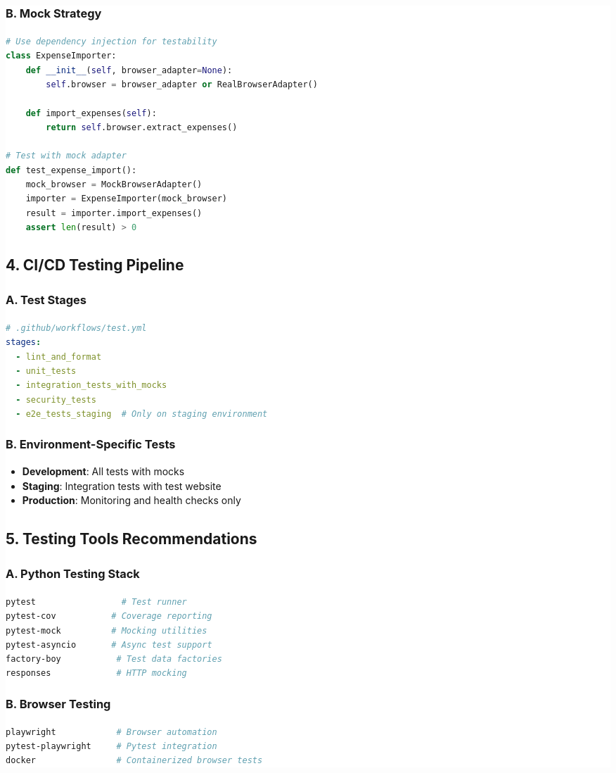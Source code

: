 ### B. Mock Strategy
```python
# Use dependency injection for testability
class ExpenseImporter:
    def __init__(self, browser_adapter=None):
        self.browser = browser_adapter or RealBrowserAdapter()

    def import_expenses(self):
        return self.browser.extract_expenses()

# Test with mock adapter
def test_expense_import():
    mock_browser = MockBrowserAdapter()
    importer = ExpenseImporter(mock_browser)
    result = importer.import_expenses()
    assert len(result) > 0
```

## 4. CI/CD Testing Pipeline

### A. Test Stages
```yaml
# .github/workflows/test.yml
stages:
  - lint_and_format
  - unit_tests
  - integration_tests_with_mocks
  - security_tests
  - e2e_tests_staging  # Only on staging environment
```

### B. Environment-Specific Tests
- **Development**: All tests with mocks
- **Staging**: Integration tests with test website
- **Production**: Monitoring and health checks only

## 5. Testing Tools Recommendations

### A. Python Testing Stack
```bash
pytest                 # Test runner
pytest-cov           # Coverage reporting
pytest-mock          # Mocking utilities
pytest-asyncio       # Async test support
factory-boy           # Test data factories
responses             # HTTP mocking
```

### B. Browser Testing
```bash
playwright            # Browser automation
pytest-playwright     # Pytest integration
docker                # Containerized browser tests
```
